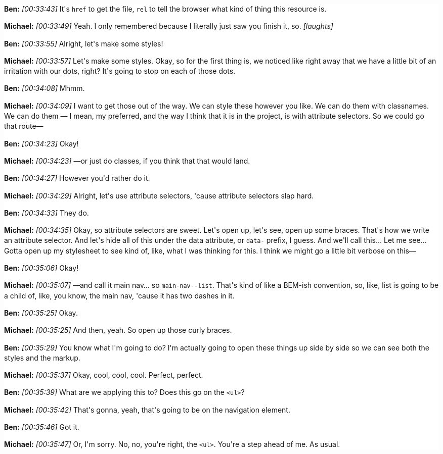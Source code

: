 **Ben:** <i class="timecode">[00:33:43]</i> It's `href` to get the file, `rel` to tell the browser what kind of thing this resource is.

**Michael:** <i class="timecode">[00:33:49]</i> Yeah. I only remembered because I literally just saw you finish it, so. <i class="brackets">[laughts]</i>

**Ben:** <i class="timecode">[00:33:55]</i> Alright, let's make some styles!

**Michael:** <i class="timecode">[00:33:57]</i> Let's make some styles. Okay, so for the first thing is, we noticed like right away that we have a little bit of an irritation with our dots, right? It's going to stop on each of those dots.

**Ben:** <i class="timecode">[00:34:08]</i> Mhmm.

**Michael:** <i class="timecode">[00:34:09]</i> I want to get those out of the way. We can style these however you like. We can do them with classnames. We can do them — I mean, my preferred, and the way I think that it is in the project, is with attribute selectors. So we could go that route—

**Ben:** <i class="timecode">[00:34:23]</i> Okay!

**Michael:** <i class="timecode">[00:34:23]</i> —or just do classes, if you think that that would land.

**Ben:** <i class="timecode">[00:34:27]</i> However you'd rather do it.

**Michael:** <i class="timecode">[00:34:29]</i> Alright, let's use attribute selectors, 'cause attribute selectors slap hard.

**Ben:** <i class="timecode">[00:34:33]</i> They do.

**Michael:** <i class="timecode">[00:34:35]</i> Okay, so attribute selectors are sweet. Let's open up, let's see, open up some braces. That's how we write an attribute selector. And let's hide all of this under the data attribute, or `data-` prefix, I guess. And we'll call this… Let me see… Gotta open up my stylesheet to see kind of, like, what I was thinking for this. I think we might go a little bit verbose on this—

**Ben:** <i class="timecode">[00:35:06]</i> Okay!

**Michael:** <i class="timecode">[00:35:07]</i> —and call it main nav…  so `main-nav--list`. That's kind of like a BEM-ish convention, so, like, list is going to be a child of, like, you know, the main nav, 'cause it has two dashes in it.

**Ben:** <i class="timecode">[00:35:25]</i> Okay.

**Michael:** <i class="timecode">[00:35:25]</i> And then, yeah. So open up those curly braces.

**Ben:** <i class="timecode">[00:35:29]</i> You know what I'm going to do? I'm actually going to open these things up side by side so we can see both the styles and the markup.

**Michael:** <i class="timecode">[00:35:37]</i> Okay, cool, cool, cool. Perfect, perfect.

**Ben:** <i class="timecode">[00:35:39]</i> What are we applying this to? Does this go on the `<ul>`?

**Michael:** <i class="timecode">[00:35:42]</i> That's gonna, yeah, that's going to be on the navigation element.

**Ben:** <i class="timecode">[00:35:46]</i> Got it.

**Michael:** <i class="timecode">[00:35:47]</i> Or, I'm sorry. No, no, you're right, the `<ul>`. You're a step ahead of me. As usual.
